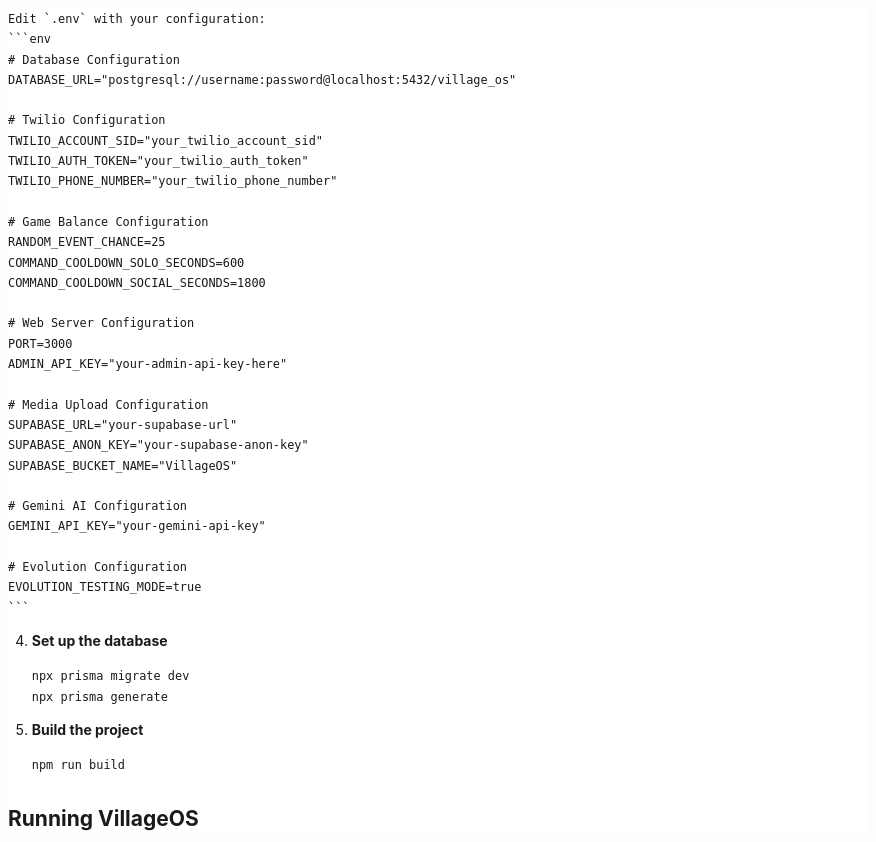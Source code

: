     Edit `.env` with your configuration:
    ```env
    # Database Configuration
    DATABASE_URL="postgresql://username:password@localhost:5432/village_os"

    # Twilio Configuration
    TWILIO_ACCOUNT_SID="your_twilio_account_sid"
    TWILIO_AUTH_TOKEN="your_twilio_auth_token"
    TWILIO_PHONE_NUMBER="your_twilio_phone_number"

    # Game Balance Configuration
    RANDOM_EVENT_CHANCE=25
    COMMAND_COOLDOWN_SOLO_SECONDS=600
    COMMAND_COOLDOWN_SOCIAL_SECONDS=1800

    # Web Server Configuration
    PORT=3000
    ADMIN_API_KEY="your-admin-api-key-here"

    # Media Upload Configuration
    SUPABASE_URL="your-supabase-url"
    SUPABASE_ANON_KEY="your-supabase-anon-key"
    SUPABASE_BUCKET_NAME="VillageOS"

    # Gemini AI Configuration
    GEMINI_API_KEY="your-gemini-api-key"

    # Evolution Configuration
    EVOLUTION_TESTING_MODE=true
    ```

4. **Set up the database**
   ```bash
   npx prisma migrate dev
   npx prisma generate
   ```

5. **Build the project**
   ```bash
   npm run build
   ```

## Running VillageOS
